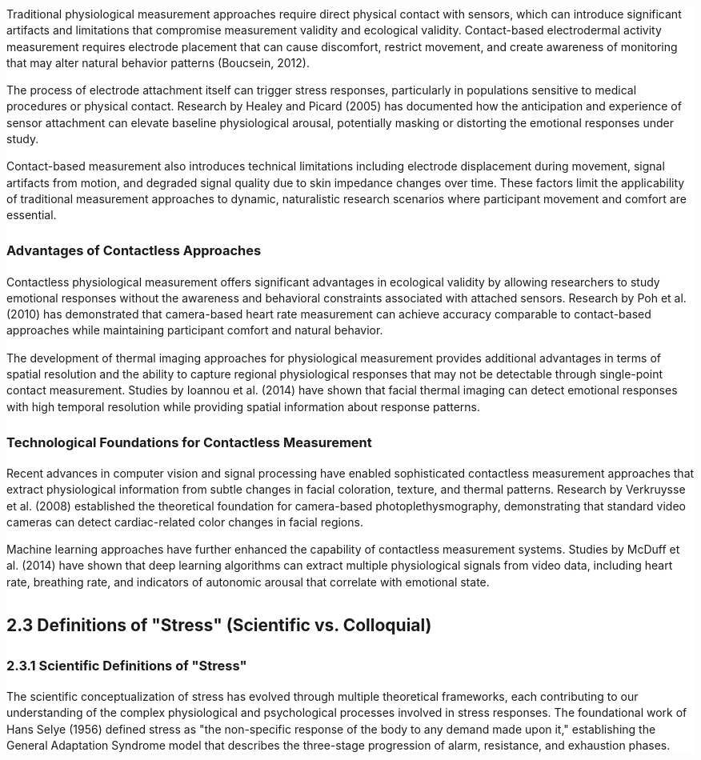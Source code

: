 Traditional physiological measurement approaches require direct physical contact with sensors, which can introduce significant artifacts and limitations that compromise measurement validity and ecological validity. Contact-based electrodermal activity measurement requires electrode placement that can cause discomfort, restrict movement, and create awareness of monitoring that may alter natural behavior patterns (Boucsein, 2012).

The process of electrode attachment itself can trigger stress responses, particularly in populations sensitive to medical procedures or physical contact. Research by Healey and Picard (2005) has documented how the anticipation and experience of sensor attachment can elevate baseline physiological arousal, potentially masking or distorting the emotional responses under study.

Contact-based measurement also introduces technical limitations including electrode displacement during movement, signal artifacts from motion, and degraded signal quality due to skin impedance changes over time. These factors limit the applicability of traditional measurement approaches to dynamic, naturalistic research scenarios where participant movement and comfort are essential.

### Advantages of Contactless Approaches

Contactless physiological measurement offers significant advantages in ecological validity by allowing researchers to study emotional responses without the awareness and behavioral constraints associated with attached sensors. Research by Poh et al. (2010) has demonstrated that camera-based heart rate measurement can achieve accuracy comparable to contact-based approaches while maintaining participant comfort and natural behavior.

The development of thermal imaging approaches for physiological measurement provides additional advantages in terms of spatial resolution and the ability to capture regional physiological responses that may not be detectable through single-point contact measurement. Studies by Ioannou et al. (2014) have shown that facial thermal imaging can detect emotional responses with high temporal resolution while providing spatial information about response patterns.

### Technological Foundations for Contactless Measurement

Recent advances in computer vision and signal processing have enabled sophisticated contactless measurement approaches that extract physiological information from subtle changes in facial coloration, texture, and thermal patterns. Research by Verkruysse et al. (2008) established the theoretical foundation for camera-based photoplethysmography, demonstrating that standard video cameras can detect cardiac-related color changes in facial regions.

Machine learning approaches have further enhanced the capability of contactless measurement systems. Studies by McDuff et al. (2014) have shown that deep learning algorithms can extract multiple physiological signals from video data, including heart rate, breathing rate, and indicators of autonomic arousal that correlate with emotional state.

## 2.3 Definitions of "Stress" (Scientific vs. Colloquial)

### 2.3.1 Scientific Definitions of "Stress"

The scientific conceptualization of stress has evolved through multiple theoretical frameworks, each contributing to our understanding of the complex physiological and psychological processes involved in stress responses. The foundational work of Hans Selye (1956) defined stress as "the non-specific response of the body to any demand made upon it," establishing the General Adaptation Syndrome model that describes the three-stage progression of alarm, resistance, and exhaustion phases.
